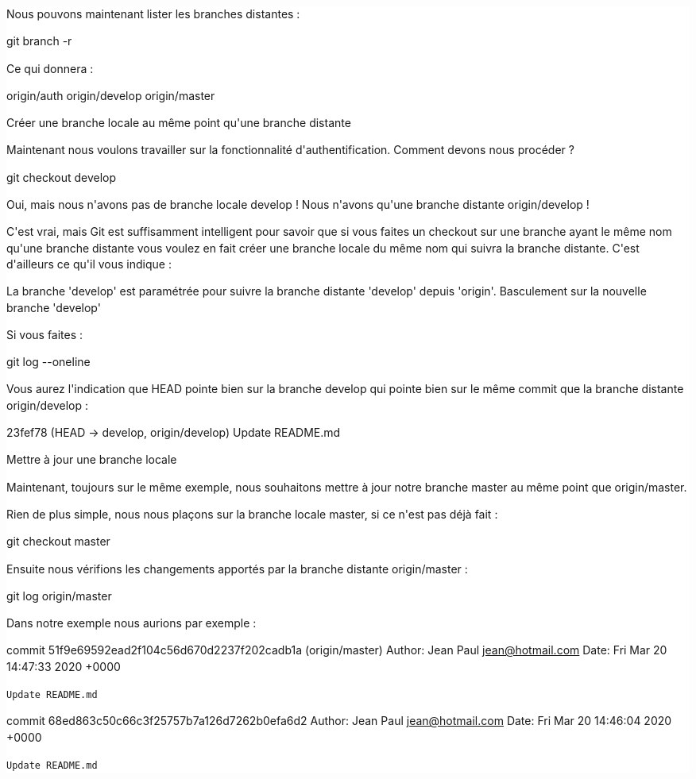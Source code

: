 Nous pouvons maintenant lister les branches distantes :

git branch -r

Ce qui donnera :

origin/auth
origin/develop
origin/master

Créer une branche locale au même point qu'une branche distante

Maintenant nous voulons travailler sur la fonctionnalité d'authentification. Comment devons nous procéder ?

git checkout develop

Oui, mais nous n'avons pas de branche locale develop ! Nous n'avons qu'une branche distante origin/develop !

C'est vrai, mais Git est suffisamment intelligent pour savoir que si vous faites un checkout sur une branche ayant le même nom qu'une branche distante vous voulez en fait créer une branche locale du même nom qui suivra la branche distante. C'est d'ailleurs ce qu'il vous indique :

La branche 'develop' est paramétrée pour suivre la branche distante 'develop' depuis 'origin'.
Basculement sur la nouvelle branche 'develop'

Si vous faites :

git log --oneline

Vous aurez l'indication que HEAD pointe bien sur la branche develop qui pointe bien sur le même commit que la branche distante origin/develop :

23fef78 (HEAD -> develop, origin/develop) Update README.md

Mettre à jour une branche locale

Maintenant, toujours sur le même exemple, nous souhaitons mettre à jour notre branche master au même point que origin/master.

Rien de plus simple, nous nous plaçons sur la branche locale master, si ce n'est pas déjà fait :

git checkout master

Ensuite nous vérifions les changements apportés par la branche distante origin/master :

git log origin/master

Dans notre exemple nous aurions par exemple :

commit 51f9e69592ead2f104c56d670d2237f202cadb1a (origin/master)
Author: Jean Paul <jean@hotmail.com>
Date:   Fri Mar 20 14:47:33 2020 +0000

    Update README.md

commit 68ed863c50c66c3f25757b7a126d7262b0efa6d2
Author: Jean Paul <jean@hotmail.com>
Date:   Fri Mar 20 14:46:04 2020 +0000

    Update README.md
